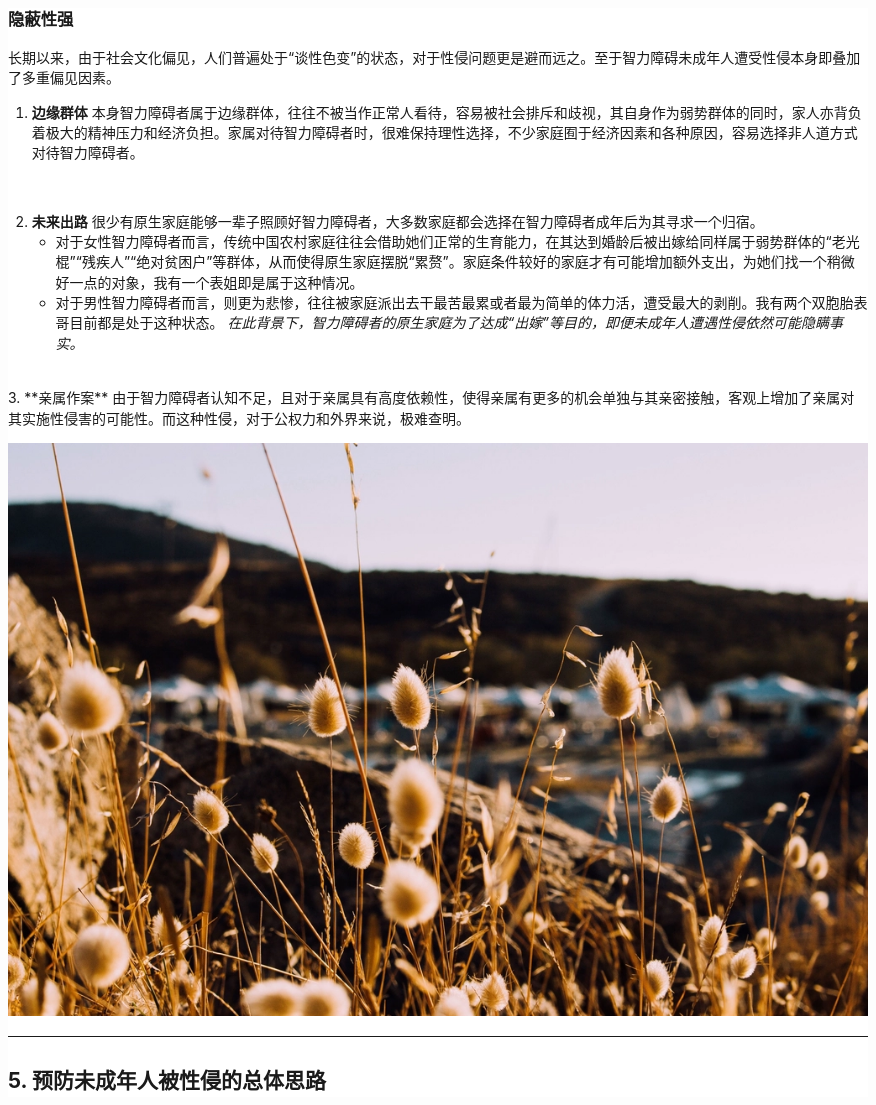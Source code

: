 ### 隐蔽性强

长期以来，由于社会文化偏见，人们普遍处于“谈性色变”的状态，对于性侵问题更是避而远之。至于智力障碍未成年人遭受性侵本身即叠加了多重偏见因素。

1. **边缘群体**
本身智力障碍者属于边缘群体，往往不被当作正常人看待，容易被社会排斥和歧视，其自身作为弱势群体的同时，家人亦背负着极大的精神压力和经济负担。家属对待智力障碍者时，很难保持理性选择，不少家庭囿于经济因素和各种原因，容易选择非人道方式对待智力障碍者。  
<br>

2. **未来出路**
很少有原生家庭能够一辈子照顾好智力障碍者，大多数家庭都会选择在智力障碍者成年后为其寻求一个归宿。
	* 对于女性智力障碍者而言，传统中国农村家庭往往会借助她们正常的生育能力，在其达到婚龄后被出嫁给同样属于弱势群体的“老光棍”“残疾人”“绝对贫困户”等群体，从而使得原生家庭摆脱“累赘”。家庭条件较好的家庭才有可能增加额外支出，为她们找一个稍微好一点的对象，我有一个表姐即是属于这种情况。
	* 对于男性智力障碍者而言，则更为悲惨，往往被家庭派出去干最苦最累或者最为简单的体力活，遭受最大的剥削。我有两个双胞胎表哥目前都是处于这种状态。
	*在此背景下，智力障碍者的原生家庭为了达成“出嫁”等目的，即便未成年人遭遇性侵依然可能隐瞒事实。*  
<br>
3. **亲属作案**
由于智力障碍者认知不足，且对于亲属具有高度依赖性，使得亲属有更多的机会单独与其亲密接触，客观上增加了亲属对其实施性侵害的可能性。而这种性侵，对于公权力和外界来说，极难查明。

![](images/6.webp)

---

## 5. 预防未成年人被性侵的总体思路
